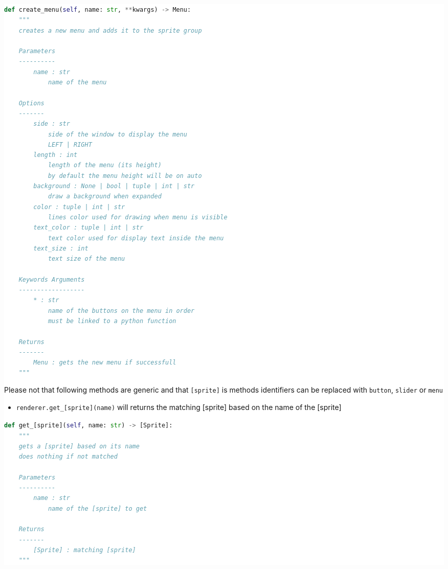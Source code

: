 ```py
def create_menu(self, name: str, **kwargs) -> Menu:
    """
    creates a new menu and adds it to the sprite group

    Parameters
    ----------
        name : str
            name of the menu

    Options
    -------
        side : str
            side of the window to display the menu
            LEFT | RIGHT
        length : int
            length of the menu (its height)
            by default the menu height will be on auto
        background : None | bool | tuple | int | str
            draw a background when expanded
        color : tuple | int | str
            lines color used for drawing when menu is visible
        text_color : tuple | int | str
            text color used for display text inside the menu
        text_size : int
            text size of the menu

    Keywords Arguments
    ------------------
        * : str
            name of the buttons on the menu in order
            must be linked to a python function

    Returns
    -------
        Menu : gets the new menu if successfull
    """
```

Please not that following methods are generic and that ``[sprite]`` is methods identifiers can be replaced with ``button``, ``slider`` or ``menu``

* ``renderer.get_[sprite](name)`` will returns the matching [sprite] based on the name of the [sprite]

```py
def get_[sprite](self, name: str) -> [Sprite]:
    """
    gets a [sprite] based on its name
    does nothing if not matched

    Parameters
    ----------
        name : str
            name of the [sprite] to get

    Returns
    -------
        [Sprite] : matching [sprite]
    """
```
